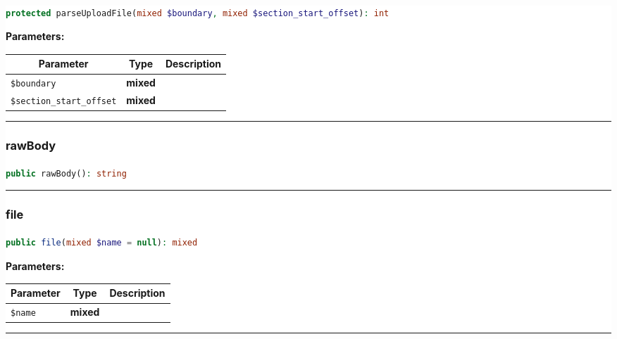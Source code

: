 

```php
protected parseUploadFile(mixed $boundary, mixed $section_start_offset): int
```








**Parameters:**

| Parameter | Type | Description |
|-----------|------|-------------|
| `$boundary` | **mixed** |  |
| `$section_start_offset` | **mixed** |  |




***

### rawBody



```php
public rawBody(): string
```











***

### file



```php
public file(mixed $name = null): mixed
```








**Parameters:**

| Parameter | Type | Description |
|-----------|------|-------------|
| `$name` | **mixed** |  |




***
